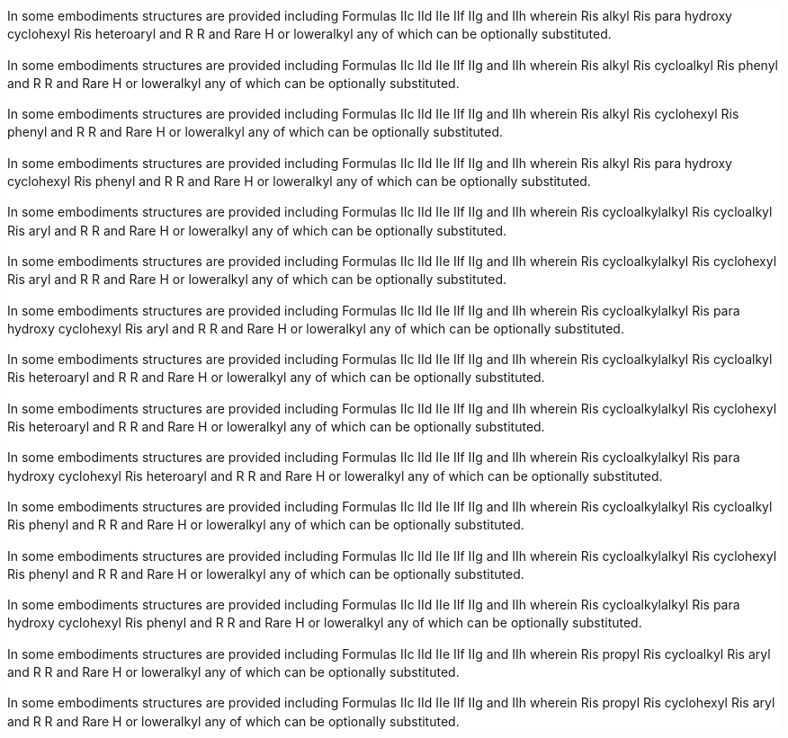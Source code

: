 In some embodiments structures are provided including Formulas IIc IId IIe IIf IIg and IIh wherein Ris alkyl Ris para hydroxy cyclohexyl Ris heteroaryl and R R and Rare H or loweralkyl any of which can be optionally substituted.

In some embodiments structures are provided including Formulas IIc IId IIe IIf IIg and IIh wherein Ris alkyl Ris cycloalkyl Ris phenyl and R R and Rare H or loweralkyl any of which can be optionally substituted.

In some embodiments structures are provided including Formulas IIc IId IIe IIf IIg and IIh wherein Ris alkyl Ris cyclohexyl Ris phenyl and R R and Rare H or loweralkyl any of which can be optionally substituted.

In some embodiments structures are provided including Formulas IIc IId IIe IIf IIg and IIh wherein Ris alkyl Ris para hydroxy cyclohexyl Ris phenyl and R R and Rare H or loweralkyl any of which can be optionally substituted.

In some embodiments structures are provided including Formulas IIc IId IIe IIf IIg and IIh wherein Ris cycloalkylalkyl Ris cycloalkyl Ris aryl and R R and Rare H or loweralkyl any of which can be optionally substituted.

In some embodiments structures are provided including Formulas IIc IId IIe IIf IIg and IIh wherein Ris cycloalkylalkyl Ris cyclohexyl Ris aryl and R R and Rare H or loweralkyl any of which can be optionally substituted.

In some embodiments structures are provided including Formulas IIc IId IIe IIf IIg and IIh wherein Ris cycloalkylalkyl Ris para hydroxy cyclohexyl Ris aryl and R R and Rare H or loweralkyl any of which can be optionally substituted.

In some embodiments structures are provided including Formulas IIc IId IIe IIf IIg and IIh wherein Ris cycloalkylalkyl Ris cycloalkyl Ris heteroaryl and R R and Rare H or loweralkyl any of which can be optionally substituted.

In some embodiments structures are provided including Formulas IIc IId IIe IIf IIg and IIh wherein Ris cycloalkylalkyl Ris cyclohexyl Ris heteroaryl and R R and Rare H or loweralkyl any of which can be optionally substituted.

In some embodiments structures are provided including Formulas IIc IId IIe IIf IIg and IIh wherein Ris cycloalkylalkyl Ris para hydroxy cyclohexyl Ris heteroaryl and R R and Rare H or loweralkyl any of which can be optionally substituted.

In some embodiments structures are provided including Formulas IIc IId IIe IIf IIg and IIh wherein Ris cycloalkylalkyl Ris cycloalkyl Ris phenyl and R R and Rare H or loweralkyl any of which can be optionally substituted.

In some embodiments structures are provided including Formulas IIc IId IIe IIf IIg and IIh wherein Ris cycloalkylalkyl Ris cyclohexyl Ris phenyl and R R and Rare H or loweralkyl any of which can be optionally substituted.

In some embodiments structures are provided including Formulas IIc IId IIe IIf IIg and IIh wherein Ris cycloalkylalkyl Ris para hydroxy cyclohexyl Ris phenyl and R R and Rare H or loweralkyl any of which can be optionally substituted.

In some embodiments structures are provided including Formulas IIc IId IIe IIf IIg and IIh wherein Ris propyl Ris cycloalkyl Ris aryl and R R and Rare H or loweralkyl any of which can be optionally substituted.

In some embodiments structures are provided including Formulas IIc IId IIe IIf IIg and IIh wherein Ris propyl Ris cyclohexyl Ris aryl and R R and Rare H or loweralkyl any of which can be optionally substituted.
